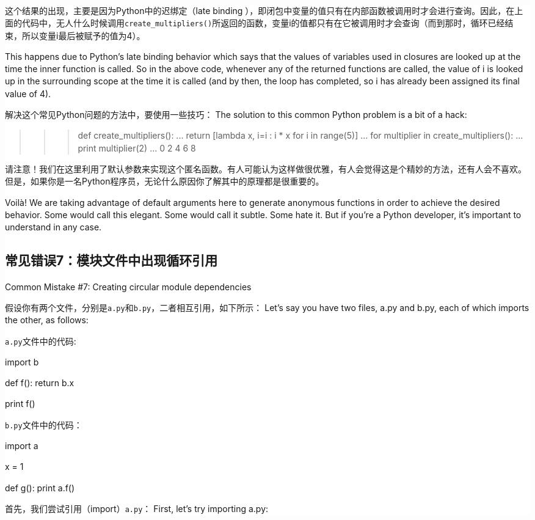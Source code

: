 这个结果的出现，主要是因为Python中的迟绑定（late binding ），即闭包中变量的值只有在内部函数被调用时才会进行查询。因此，在上面的代码中，无人什么时候调用`create_multipliers()`所返回的函数，变量i的值都只有在它被调用时才会查询（而到那时，循环已经结束，所以变量i最后被赋予的值为4）。

This happens due to Python’s late binding behavior which says that the values of variables used in closures are looked up at the time the inner function is called. So in the above code, whenever any of the returned functions are called, the value of i is looked up in the surrounding scope at the time it is called (and by then, the loop has completed, so i has already been assigned its final value of 4).

解决这个常见Python问题的方法中，要使用一些技巧：
The solution to this common Python problem is a bit of a hack:

  >>> def create_multipliers():
  ...     return [lambda x, i=i : i * x for i in range(5)]
  ...
  >>> for multiplier in create_multipliers():
  ...     print multiplier(2)
  ...
  0
  2
  4
  6
  8

请注意！我们在这里利用了默认参数来实现这个匿名函数。有人可能认为这样做很优雅，有人会觉得这是个精妙的方法，还有人会不喜欢。但是，如果你是一名Python程序员，无论什么原因你了解其中的原理都是很重要的。

Voilà! We are taking advantage of default arguments here to generate anonymous functions in order to achieve the desired behavior. Some would call this elegant. Some would call it subtle. Some hate it. But if you’re a Python developer, it’s important to understand in any case.

## 常见错误7：模块文件中出现循环引用
Common Mistake #7: Creating circular module dependencies

假设你有两个文件，分别是`a.py`和`b.py`，二者相互引用，如下所示：
Let’s say you have two files, a.py and b.py, each of which imports the other, as follows:

`a.py`文件中的代码:

  import b

  def f():
      return b.x
  	
  print f()

`b.py`文件中的代码：

  import a

  x = 1

  def g():
      print a.f()

首先，我们尝试引用（import）`a.py`：
First, let’s try importing a.py:
